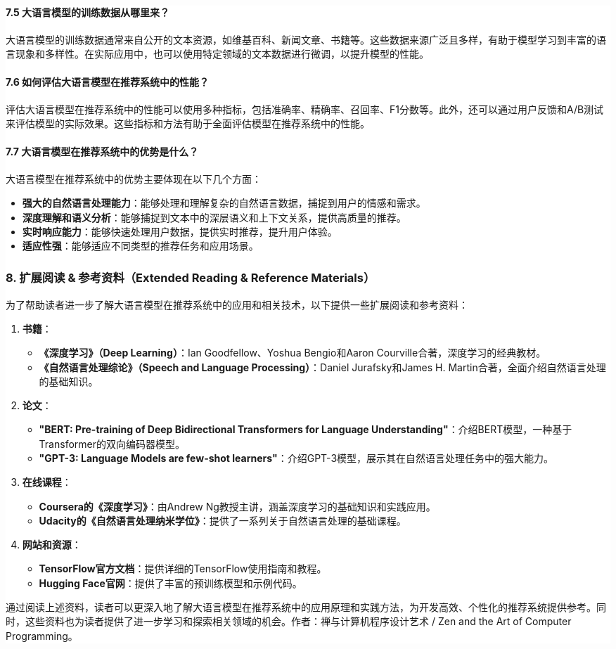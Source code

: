 #### 7.5 大语言模型的训练数据从哪里来？

大语言模型的训练数据通常来自公开的文本资源，如维基百科、新闻文章、书籍等。这些数据来源广泛且多样，有助于模型学习到丰富的语言现象和多样性。在实际应用中，也可以使用特定领域的文本数据进行微调，以提升模型的性能。

#### 7.6 如何评估大语言模型在推荐系统中的性能？

评估大语言模型在推荐系统中的性能可以使用多种指标，包括准确率、精确率、召回率、F1分数等。此外，还可以通过用户反馈和A/B测试来评估模型的实际效果。这些指标和方法有助于全面评估模型在推荐系统中的性能。

#### 7.7 大语言模型在推荐系统中的优势是什么？

大语言模型在推荐系统中的优势主要体现在以下几个方面：
- **强大的自然语言处理能力**：能够处理和理解复杂的自然语言数据，捕捉到用户的情感和需求。
- **深度理解和语义分析**：能够捕捉到文本中的深层语义和上下文关系，提供高质量的推荐。
- **实时响应能力**：能够快速处理用户数据，提供实时推荐，提升用户体验。
- **适应性强**：能够适应不同类型的推荐任务和应用场景。

### 8. 扩展阅读 & 参考资料（Extended Reading & Reference Materials）

为了帮助读者进一步了解大语言模型在推荐系统中的应用和相关技术，以下提供一些扩展阅读和参考资料：

1. **书籍**：
   - **《深度学习》（Deep Learning）**：Ian Goodfellow、Yoshua Bengio和Aaron Courville合著，深度学习的经典教材。
   - **《自然语言处理综论》（Speech and Language Processing）**：Daniel Jurafsky和James H. Martin合著，全面介绍自然语言处理的基础知识。

2. **论文**：
   - **"BERT: Pre-training of Deep Bidirectional Transformers for Language Understanding"**：介绍BERT模型，一种基于Transformer的双向编码器模型。
   - **"GPT-3: Language Models are few-shot learners"**：介绍GPT-3模型，展示其在自然语言处理任务中的强大能力。

3. **在线课程**：
   - **Coursera的《深度学习》**：由Andrew Ng教授主讲，涵盖深度学习的基础知识和实践应用。
   - **Udacity的《自然语言处理纳米学位》**：提供了一系列关于自然语言处理的基础课程。

4. **网站和资源**：
   - **TensorFlow官方文档**：提供详细的TensorFlow使用指南和教程。
   - **Hugging Face官网**：提供了丰富的预训练模型和示例代码。

通过阅读上述资料，读者可以更深入地了解大语言模型在推荐系统中的应用原理和实践方法，为开发高效、个性化的推荐系统提供参考。同时，这些资料也为读者提供了进一步学习和探索相关领域的机会。作者：禅与计算机程序设计艺术 / Zen and the Art of Computer Programming。

